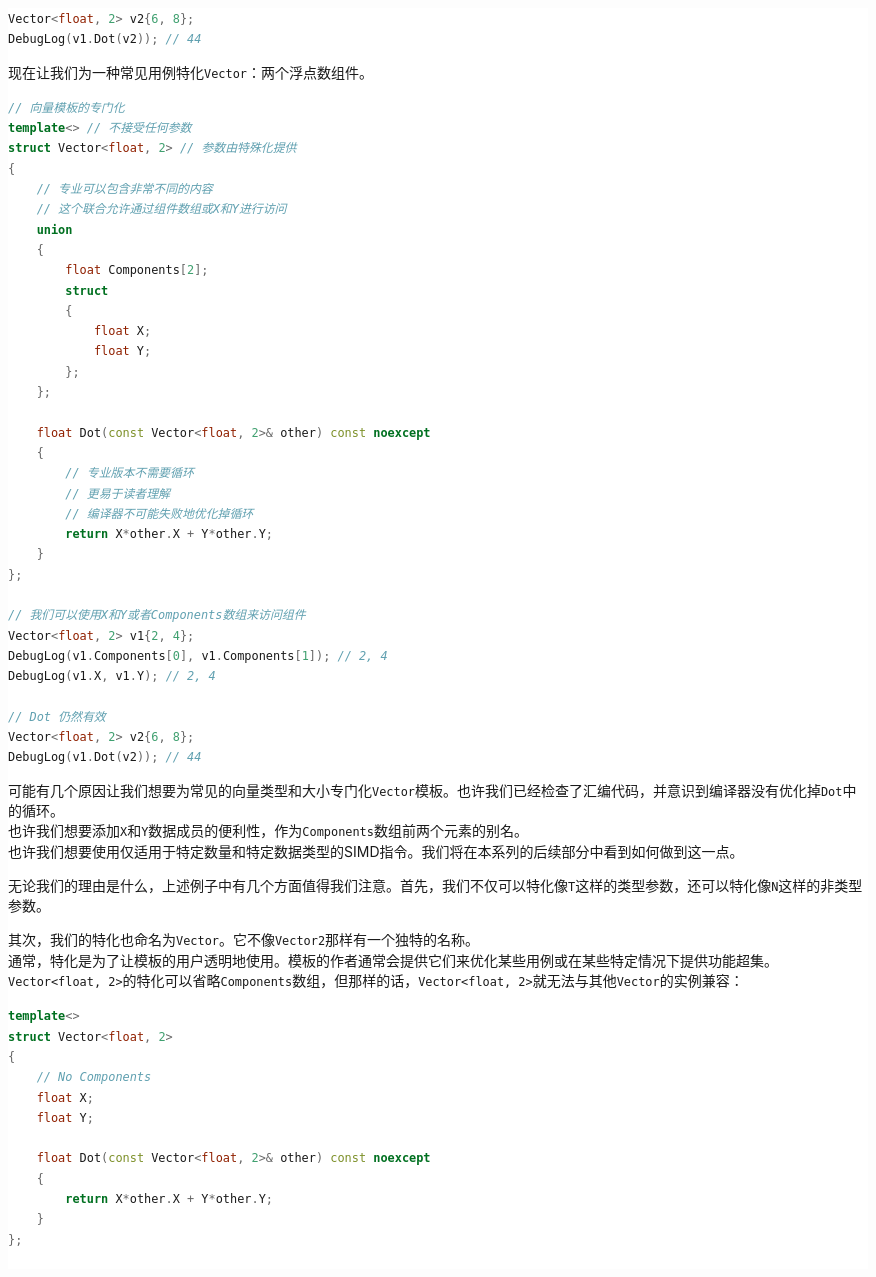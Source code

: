 ```c++
Vector<float, 2> v2{6, 8};
DebugLog(v1.Dot(v2)); // 44
```

现在让我们为一种常见用例特化`Vector`：两个浮点数组件。

```c++
// 向量模板的专门化
template<> // 不接受任何参数
struct Vector<float, 2> // 参数由特殊化提供
{
    // 专业可以包含非常不同的内容
    // 这个联合允许通过组件数组或X和Y进行访问
    union
    {
        float Components[2];
        struct
        {
            float X;
            float Y;
        };
    };
 
    float Dot(const Vector<float, 2>& other) const noexcept
    {
        // 专业版本不需要循环
        // 更易于读者理解
        // 编译器不可能失败地优化掉循环
        return X*other.X + Y*other.Y;
    }
};
 
// 我们可以使用X和Y或者Components数组来访问组件
Vector<float, 2> v1{2, 4};
DebugLog(v1.Components[0], v1.Components[1]); // 2, 4
DebugLog(v1.X, v1.Y); // 2, 4
 
// Dot 仍然有效
Vector<float, 2> v2{6, 8};
DebugLog(v1.Dot(v2)); // 44
```

可能有几个原因让我们想要为常见的向量类型和大小专门化`Vector`模板。也许我们已经检查了汇编代码，并意识到编译器没有优化掉`Dot`中的循环。
</br>也许我们想要添加`X`和`Y`数据成员的便利性，作为`Components`数组前两个元素的别名。
</br>也许我们想要使用仅适用于特定数量和特定数据类型的SIMD指令。我们将在本系列的后续部分中看到如何做到这一点。

无论我们的理由是什么，上述例子中有几个方面值得我们注意。首先，我们不仅可以特化像`T`这样的类型参数，还可以特化像`N`这样的非类型参数。

其次，我们的特化也命名为`Vector`。它不像`Vector2`那样有一个独特的名称。
</br>通常，特化是为了让模板的用户透明地使用。模板的作者通常会提供它们来优化某些用例或在某些特定情况下提供功能超集。
</br>`Vector<float, 2>`的特化可以省略`Components`数组，但那样的话，`Vector<float, 2>`就无法与其他`Vector`的实例兼容：

```c++
template<>
struct Vector<float, 2>
{
    // No Components
    float X;
    float Y;
 
    float Dot(const Vector<float, 2>& other) const noexcept
    {
        return X*other.X + Y*other.Y;
    }
};
 
```